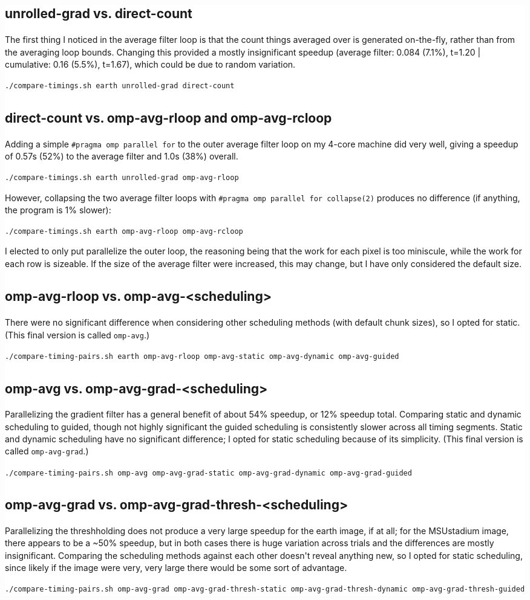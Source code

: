 ## unrolled-grad vs. direct-count
The first thing I noticed in the average filter loop is that the count things averaged over is
generated on-the-fly, rather than from the averaging loop bounds. Changing this provided a
mostly insignificant speedup (average filter: 0.084 (7.1%), t=1.20 | cumulative: 0.16 (5.5%),
t=1.67), which could be due to random variation.
```
./compare-timings.sh earth unrolled-grad direct-count
```

## direct-count vs. omp-avg-rloop and omp-avg-rcloop
Adding a simple `#pragma omp parallel for` to the outer average filter loop on my 4-core
machine did very well, giving a speedup of 0.57s (52%) to the average filter and 1.0s (38%)
overall.
```
./compare-timings.sh earth unrolled-grad omp-avg-rloop
```
However, collapsing the two average filter loops with `#pragma omp parallel for collapse(2)`
produces no difference (if anything, the program is 1% slower):
```
./compare-timings.sh earth omp-avg-rloop omp-avg-rcloop
```
I elected to only put parallelize the outer loop, the reasoning being that the work for each
pixel is too miniscule, while the work for each row is sizeable. If the size of the average
filter were increased, this may change, but I have only considered the default size.

## omp-avg-rloop vs. omp-avg-\<scheduling\>
There were no significant difference when considering other scheduling methods (with default
chunk sizes), so I opted for static. (This final version is called `omp-avg`.)
```
./compare-timing-pairs.sh earth omp-avg-rloop omp-avg-static omp-avg-dynamic omp-avg-guided
```

## omp-avg vs. omp-avg-grad-\<scheduling\>
Parallelizing the gradient filter has a general benefit of about 54% speedup, or 12% speedup
total. Comparing static and dynamic scheduling to guided, though not highly significant
the guided scheduling is consistently slower across all timing segments. Static and dynamic
scheduling have no significant difference; I opted for static scheduling because of its
simplicity. (This final version is called `omp-avg-grad`.)
```
./compare-timing-pairs.sh omp-avg omp-avg-grad-static omp-avg-grad-dynamic omp-avg-grad-guided
```

## omp-avg-grad vs. omp-avg-grad-thresh-\<scheduling\>
Parallelizing the threshholding does not produce a very large speedup for the earth image, if
at all; for the MSUstadium image, there appears to be a ~50% speedup, but in both cases there
is huge variation across trials and the differences are mostly insignificant. Comparing the
scheduling methods against each other doesn't reveal anything new, so I opted for static
scheduling, since likely if the image were very, very large there would be some sort of
advantage.
```
./compare-timing-pairs.sh omp-avg-grad omp-avg-grad-thresh-static omp-avg-grad-thresh-dynamic omp-avg-grad-thresh-guided
```
